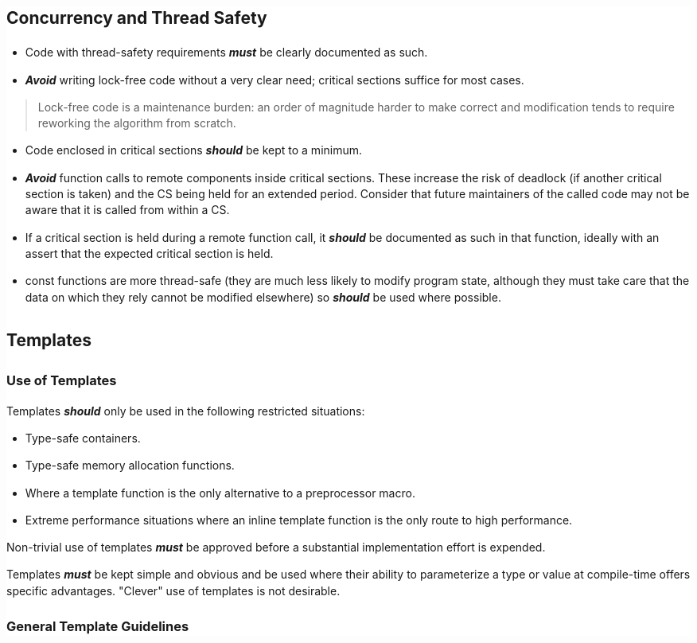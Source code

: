 Concurrency and Thread Safety
-----------------------------

-   Code with thread-safety requirements ***must*** be clearly
    documented as such.

-   ***Avoid*** writing lock-free code without a very clear need;
    critical sections suffice for most cases.

> Lock-free code is a maintenance burden: an order of magnitude
> harder to make correct and modification tends to require reworking
> the algorithm from scratch.

-   Code enclosed in critical sections ***should*** be kept to a
    minimum.

-   ***Avoid*** function calls to remote components inside critical
    sections. These increase the risk of deadlock (if another critical
    section is taken) and the CS being held for an extended period.
    Consider that future maintainers of the called code may not be
    aware that it is called from within a CS.

-   If a critical section is held during a remote function call, it
    ***should*** be documented as such in that function, ideally with
    an assert that the expected critical section is held.

-   const functions are more thread-safe (they are much less likely to
    modify program state, although they must take care that the data
    on which they rely cannot be modified elsewhere) so ***should***
    be used where possible.

Templates
---------

### Use of Templates

Templates ***should*** only be used in the following restricted
situations:

-   Type-safe containers.

-   Type-safe memory allocation functions.

-   Where a template function is the only alternative to a preprocessor
    macro.

-   Extreme performance situations where an inline template function is
    the only route to high performance.

Non-trivial use of templates ***must*** be approved before a substantial
implementation effort is expended.

Templates ***must*** be kept simple and obvious and be used where their
ability to parameterize a type or value at compile-time offers specific
advantages. "Clever" use of templates is not desirable.

### General Template Guidelines
